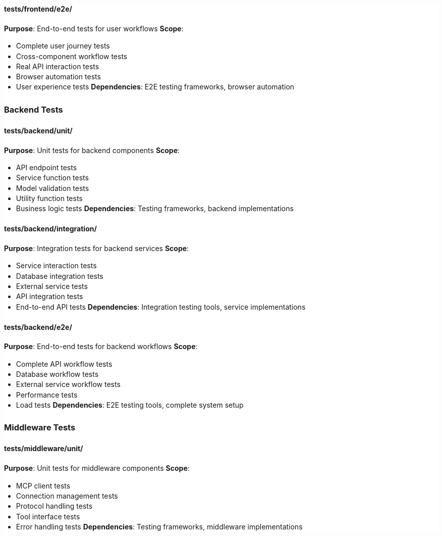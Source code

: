 #### **tests/frontend/e2e/**
**Purpose**: End-to-end tests for user workflows
**Scope**: 
- Complete user journey tests
- Cross-component workflow tests
- Real API interaction tests
- Browser automation tests
- User experience tests
**Dependencies**: E2E testing frameworks, browser automation

### **Backend Tests**

#### **tests/backend/unit/**
**Purpose**: Unit tests for backend components
**Scope**: 
- API endpoint tests
- Service function tests
- Model validation tests
- Utility function tests
- Business logic tests
**Dependencies**: Testing frameworks, backend implementations

#### **tests/backend/integration/**
**Purpose**: Integration tests for backend services
**Scope**: 
- Service interaction tests
- Database integration tests
- External service tests
- API integration tests
- End-to-end API tests
**Dependencies**: Integration testing tools, service implementations

#### **tests/backend/e2e/**
**Purpose**: End-to-end tests for backend workflows
**Scope**: 
- Complete API workflow tests
- Database workflow tests
- External service workflow tests
- Performance tests
- Load tests
**Dependencies**: E2E testing tools, complete system setup

### **Middleware Tests**

#### **tests/middleware/unit/**
**Purpose**: Unit tests for middleware components
**Scope**: 
- MCP client tests
- Connection management tests
- Protocol handling tests
- Tool interface tests
- Error handling tests
**Dependencies**: Testing frameworks, middleware implementations
